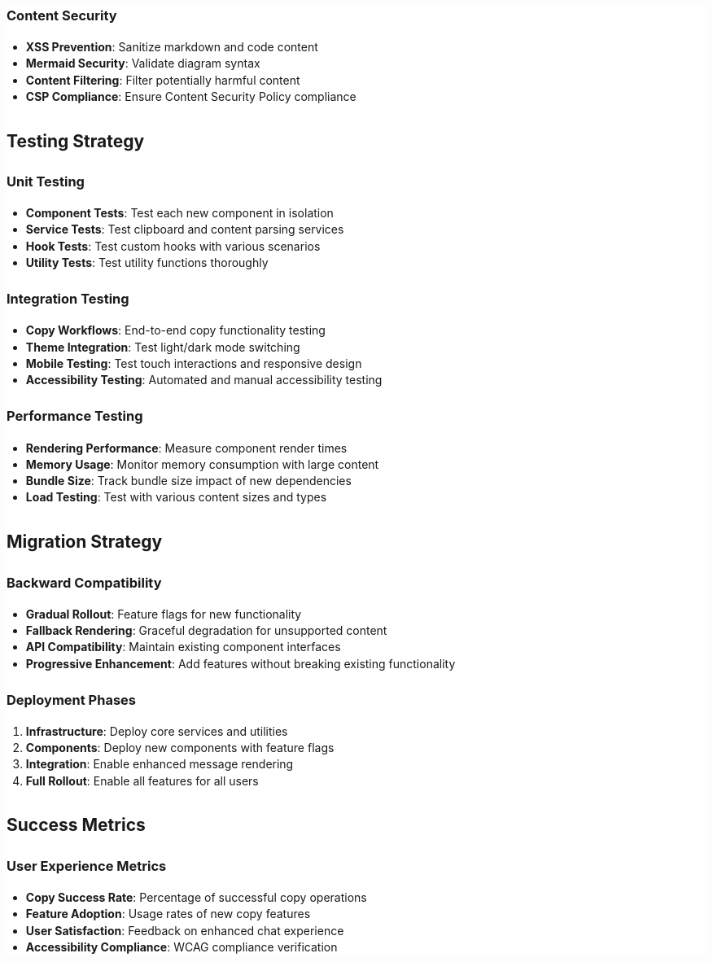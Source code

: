 ### Content Security
- **XSS Prevention**: Sanitize markdown and code content
- **Mermaid Security**: Validate diagram syntax
- **Content Filtering**: Filter potentially harmful content
- **CSP Compliance**: Ensure Content Security Policy compliance

## Testing Strategy

### Unit Testing
- **Component Tests**: Test each new component in isolation
- **Service Tests**: Test clipboard and content parsing services
- **Hook Tests**: Test custom hooks with various scenarios
- **Utility Tests**: Test utility functions thoroughly

### Integration Testing
- **Copy Workflows**: End-to-end copy functionality testing
- **Theme Integration**: Test light/dark mode switching
- **Mobile Testing**: Test touch interactions and responsive design
- **Accessibility Testing**: Automated and manual accessibility testing

### Performance Testing
- **Rendering Performance**: Measure component render times
- **Memory Usage**: Monitor memory consumption with large content
- **Bundle Size**: Track bundle size impact of new dependencies
- **Load Testing**: Test with various content sizes and types

## Migration Strategy

### Backward Compatibility
- **Gradual Rollout**: Feature flags for new functionality
- **Fallback Rendering**: Graceful degradation for unsupported content
- **API Compatibility**: Maintain existing component interfaces
- **Progressive Enhancement**: Add features without breaking existing functionality

### Deployment Phases
1. **Infrastructure**: Deploy core services and utilities
2. **Components**: Deploy new components with feature flags
3. **Integration**: Enable enhanced message rendering
4. **Full Rollout**: Enable all features for all users

## Success Metrics

### User Experience Metrics
- **Copy Success Rate**: Percentage of successful copy operations
- **Feature Adoption**: Usage rates of new copy features
- **User Satisfaction**: Feedback on enhanced chat experience
- **Accessibility Compliance**: WCAG compliance verification
